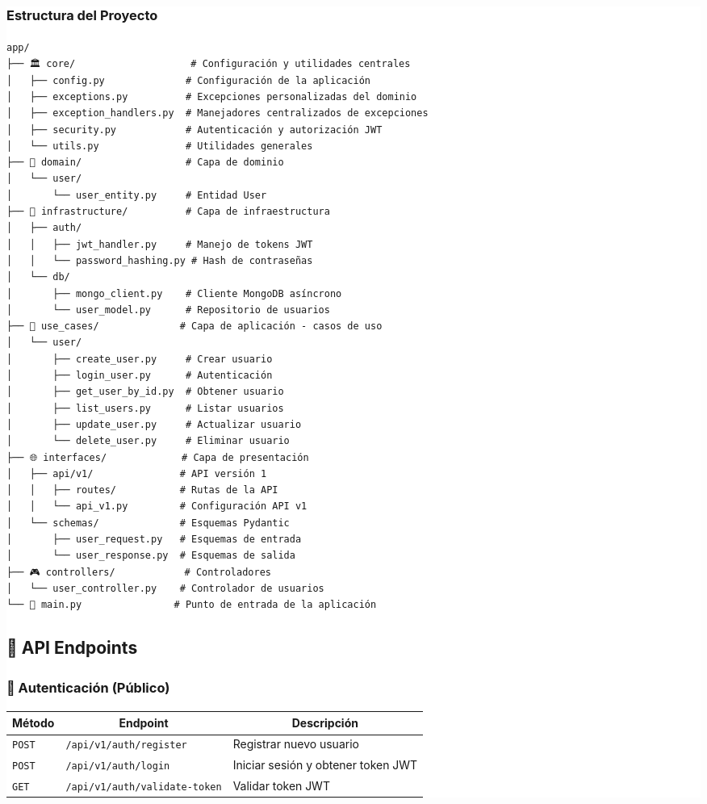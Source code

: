 ### Estructura del Proyecto

```
app/
├── 🏛️ core/                    # Configuración y utilidades centrales
│   ├── config.py              # Configuración de la aplicación
│   ├── exceptions.py          # Excepciones personalizadas del dominio
│   ├── exception_handlers.py  # Manejadores centralizados de excepciones
│   ├── security.py            # Autenticación y autorización JWT
│   └── utils.py               # Utilidades generales
├── 🎯 domain/                  # Capa de dominio
│   └── user/
│       └── user_entity.py     # Entidad User
├── 🔌 infrastructure/          # Capa de infraestructura
│   ├── auth/
│   │   ├── jwt_handler.py     # Manejo de tokens JWT
│   │   └── password_hashing.py # Hash de contraseñas
│   └── db/
│       ├── mongo_client.py    # Cliente MongoDB asíncrono
│       └── user_model.py      # Repositorio de usuarios
├── 🔄 use_cases/              # Capa de aplicación - casos de uso
│   └── user/
│       ├── create_user.py     # Crear usuario
│       ├── login_user.py      # Autenticación
│       ├── get_user_by_id.py  # Obtener usuario
│       ├── list_users.py      # Listar usuarios
│       ├── update_user.py     # Actualizar usuario
│       └── delete_user.py     # Eliminar usuario
├── 🌐 interfaces/             # Capa de presentación
│   ├── api/v1/               # API versión 1
│   │   ├── routes/           # Rutas de la API
│   │   └── api_v1.py         # Configuración API v1
│   └── schemas/              # Esquemas Pydantic
│       ├── user_request.py   # Esquemas de entrada
│       └── user_response.py  # Esquemas de salida
├── 🎮 controllers/            # Controladores
│   └── user_controller.py    # Controlador de usuarios
└── 🚀 main.py                # Punto de entrada de la aplicación
```

## 📡 API Endpoints

### 🔐 Autenticación (Público)

| Método | Endpoint | Descripción |
|--------|----------|-------------|
| `POST` | `/api/v1/auth/register` | Registrar nuevo usuario |
| `POST` | `/api/v1/auth/login` | Iniciar sesión y obtener token JWT |
| `GET` | `/api/v1/auth/validate-token` | Validar token JWT |
